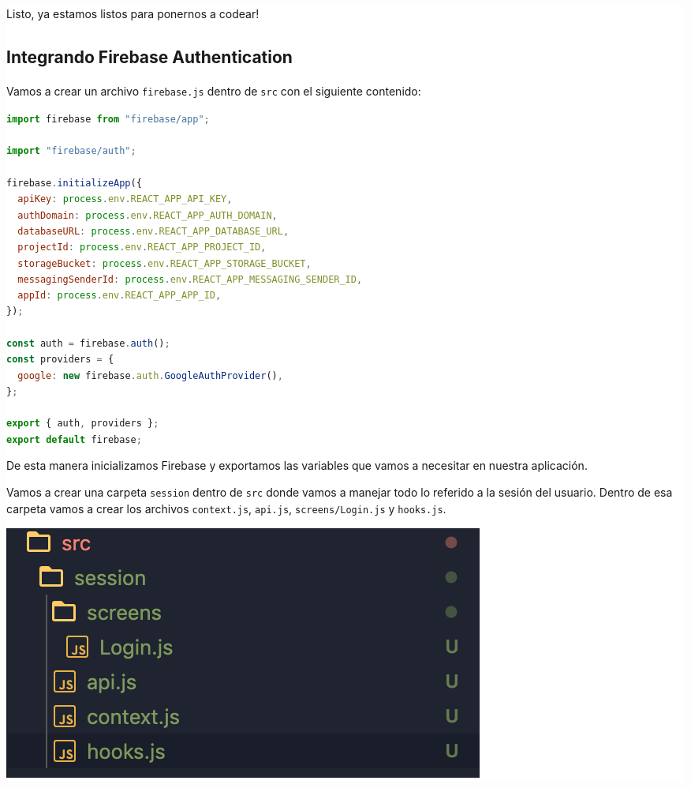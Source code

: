 Listo, ya estamos listos para ponernos a codear!

## Integrando Firebase Authentication
Vamos a crear un archivo `firebase.js` dentro de `src` con el siguiente contenido:

```js
import firebase from "firebase/app";

import "firebase/auth";

firebase.initializeApp({
  apiKey: process.env.REACT_APP_API_KEY,
  authDomain: process.env.REACT_APP_AUTH_DOMAIN,
  databaseURL: process.env.REACT_APP_DATABASE_URL,
  projectId: process.env.REACT_APP_PROJECT_ID,
  storageBucket: process.env.REACT_APP_STORAGE_BUCKET,
  messagingSenderId: process.env.REACT_APP_MESSAGING_SENDER_ID,
  appId: process.env.REACT_APP_APP_ID,
});

const auth = firebase.auth();
const providers = {
  google: new firebase.auth.GoogleAuthProvider(),
};

export { auth, providers };
export default firebase;
```

De esta manera inicializamos Firebase y exportamos las variables que vamos a necesitar en nuestra aplicación.

Vamos a crear una carpeta `session` dentro de `src` donde vamos a manejar todo lo referido a la sesión del usuario. Dentro de esa carpeta vamos a crear los archivos `context.js`, `api.js`, `screens/Login.js` y `hooks.js`.

![12](./assets/files.png)
